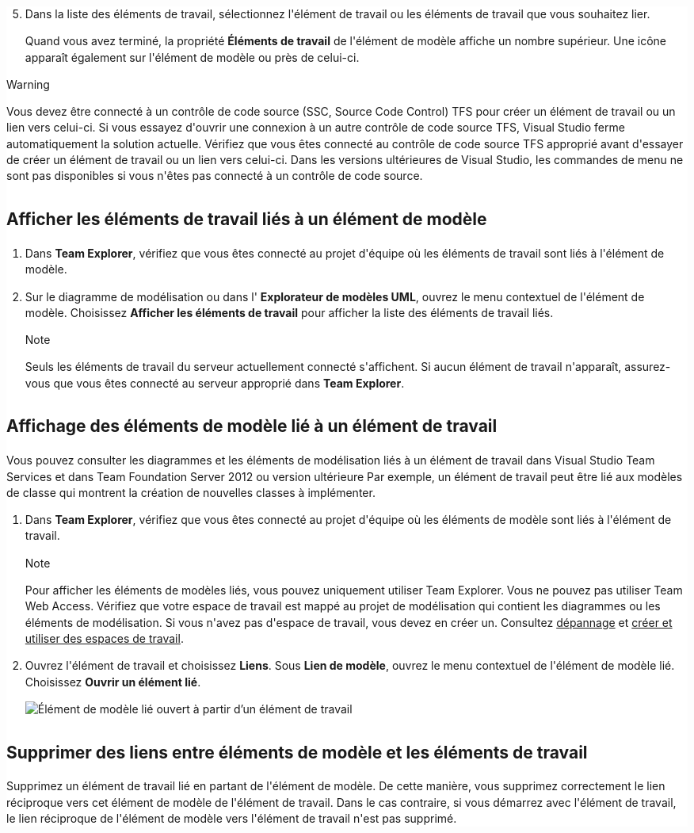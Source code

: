 5.  Dans la liste des éléments de travail, sélectionnez l'élément de travail ou les éléments de travail que vous souhaitez lier.  
  
     Quand vous avez terminé, la propriété **Éléments de travail** de l'élément de modèle affiche un nombre supérieur. Une icône apparaît également sur l'élément de modèle ou près de celui-ci.  
  
> [!WARNING]
>  Vous devez être connecté à un contrôle de code source (SSC, Source Code Control) TFS pour créer un élément de travail ou un lien vers celui-ci. Si vous essayez d'ouvrir une connexion à un autre contrôle de code source TFS, Visual Studio ferme automatiquement la solution actuelle. Vérifiez que vous êtes connecté au contrôle de code source TFS approprié avant d'essayer de créer un élément de travail ou un lien vers celui-ci. Dans les versions ultérieures de Visual Studio, les commandes de menu ne sont pas disponibles si vous n'êtes pas connecté à un contrôle de code source.  
  
##  <a name="OpenWorkItem"></a> Afficher les éléments de travail liés à un élément de modèle  
  
1.  Dans **Team Explorer**, vérifiez que vous êtes connecté au projet d'équipe où les éléments de travail sont liés à l'élément de modèle.  
  
2.  Sur le diagramme de modélisation ou dans l' **Explorateur de modèles UML**, ouvrez le menu contextuel de l'élément de modèle. Choisissez **Afficher les éléments de travail** pour afficher la liste des éléments de travail liés.  
  
    > [!NOTE]
    >  Seuls les éléments de travail du serveur actuellement connecté s'affichent. Si aucun élément de travail n'apparaît, assurez-vous que vous êtes connecté au serveur approprié dans **Team Explorer**.  
  
##  <a name="ViewLinkedModels"></a> Affichage des éléments de modèle lié à un élément de travail  
 Vous pouvez consulter les diagrammes et les éléments de modélisation liés à un élément de travail dans Visual Studio Team Services et dans Team Foundation Server 2012 ou version ultérieure Par exemple, un élément de travail peut être lié aux modèles de classe qui montrent la création de nouvelles classes à implémenter.  
  
1.  Dans **Team Explorer**, vérifiez que vous êtes connecté au projet d'équipe où les éléments de modèle sont liés à l'élément de travail.  
  
    > [!NOTE]
    >  Pour afficher les éléments de modèles liés, vous pouvez uniquement utiliser Team Explorer. Vous ne pouvez pas utiliser Team Web Access. Vérifiez que votre espace de travail est mappé au projet de modélisation qui contient les diagrammes ou les éléments de modélisation. Si vous n'avez pas d'espace de travail, vous devez en créer un. Consultez [dépannage](#Troubleshooting) et [créer et utiliser des espaces de travail](http://msdn.microsoft.com/library/1d7f6ed8-ec7c-48f8-86da-9aea55a90d5a).  
  
2.  Ouvrez l'élément de travail et choisissez **Liens**. Sous **Lien de modèle**, ouvrez le menu contextuel de l'élément de modèle lié. Choisissez **Ouvrir un élément lié**.  
  
     ![Élément de modèle lié ouvert à partir d’un élément de travail](../modeling/media/workitem-openlinkedmodelelement.png "WorkItem_OpenLinkedModelElement")  
  
##  <a name="RemoveLinks"></a> Supprimer des liens entre éléments de modèle et les éléments de travail  
 Supprimez un élément de travail lié en partant de l'élément de modèle. De cette manière, vous supprimez correctement le lien réciproque vers cet élément de modèle de l'élément de travail. Dans le cas contraire, si vous démarrez avec l'élément de travail, le lien réciproque de l'élément de modèle vers l'élément de travail n'est pas supprimé.  
  
